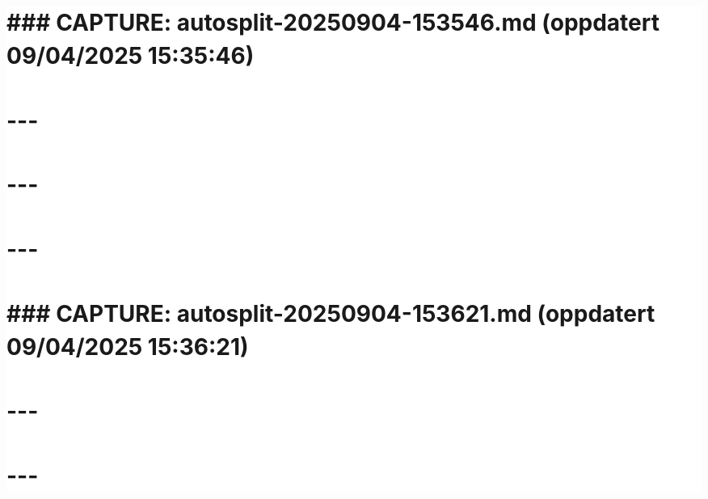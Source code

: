 #

#

#

#

# \### CAPTURE: autosplit-20250904-153546.md (oppdatert 09/04/2025 15:35:46)

# ---

#

#

# ---

#

#

#

# ---

#

#

#

#

#

# \### CAPTURE: autosplit-20250904-153621.md (oppdatert 09/04/2025 15:36:21)

# ---

#

#

# ---

#

#

